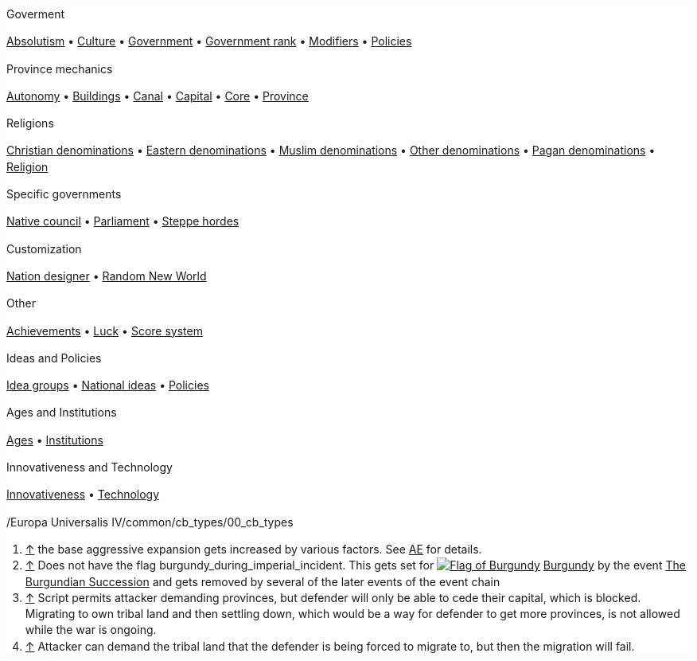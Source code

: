 Goverment

[Absolutism](/Absolutism "Absolutism") • [Culture](/Culture "Culture") • [Government](/Government "Government") • [Government rank](/Government#Government_rank "Government") • [Modifiers](/Modifiers "Modifiers") • [Policies](/Policies "Policies")

Province mechanics

[Autonomy](/Autonomy "Autonomy") • [Buildings](/Buildings "Buildings") • [Canal](/Canal "Canal") • [Capital](/Capital "Capital") • [Core](/Core "Core") • [Province](/Province "Province")

Religions

[Christian denominations](/Christian_denominations "Christian denominations") • [Eastern denominations](/Eastern_denominations "Eastern denominations") • [Muslim denominations](/Muslim_denominations "Muslim denominations") • [Other denominations](/Additional_denominations "Additional denominations") • [Pagan denominations](/Pagan_denominations "Pagan denominations") • [Religion](/Religion "Religion")

Specific governments

[Native council](/Native_council "Native council") • [Parliament](/Parliament "Parliament") • [Steppe hordes](/Steppe_hordes "Steppe hordes")

Customization

[Nation designer](/Nation_designer "Nation designer") • [Random New World](/Random_New_World "Random New World")

Other

[Achievements](/Achievements "Achievements") • [Luck](/Luck "Luck") • [Score system](/Score_system "Score system")

Ideas and Policies

[Idea groups](/Idea_groups "Idea groups") • [National ideas](/National_ideas "National ideas") • [Policies](/Policies "Policies")

Ages and Institutions

[Ages](/Ages "Ages") • [Institutions](/Institutions "Institutions")

Innovativeness and Technology

[Innovativeness](/Innovativeness "Innovativeness") • [Technology](/Technology "Technology")

/Europa Universalis IV/common/cb\_types/00\_cb\_types

1.  [↑](#cite_ref-1 "Jump up") the base aggressive expansion gets increased by various factors. See [AE](/AE "AE") for details.
2.  [↑](#cite_ref-2 "Jump up") Does not have the flag burgundy\_during\_imperial\_incident. This gets set for [![Flag of Burgundy](/images/thumb/b/b0/Burgundy.png/20px-Burgundy.png)](/Burgundy "Burgundy") [Burgundy](/Burgundy "Burgundy") by the event [The Burgundian Succession](/Incident_events#incidents_bur_inheritance.1 "Incident events") and gets removed by several of the later events of the event chain
3.  [↑](#cite_ref-3 "Jump up") Script permits attacker demanding provinces, but defender will only be able to cede their capital, which is blocked. Migrating to own tribal land and then settling down, which would be a way for defender to get more provinces, is not allowed while the war is ongoing.
4.  [↑](#cite_ref-4 "Jump up") Attacker can demand the tribal land that the defender is being forced to migrate to, but then the migration will fail.
